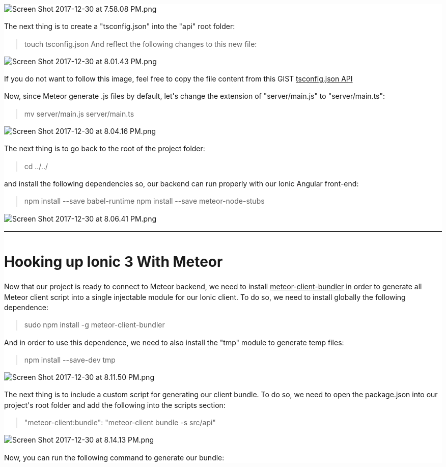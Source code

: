 ![Screen Shot 2017-12-30 at 7.58.08 PM.png](https://res.cloudinary.com/hpiynhbhq/image/upload/v1514681903/mmcosygdynyyrql7y4tc.png) 

The next thing is to create a "tsconfig.json" into the "api" root folder: 

> touch tsconfig.json And reflect the following changes to this new file: 

![Screen Shot 2017-12-30 at 8.01.43 PM.png](https://res.cloudinary.com/hpiynhbhq/image/upload/v1514682132/blsicwxtntgtmhmlqiq6.png) 

If you do not want to follow this image, feel free to copy the file content from this GIST [tsconfig.json API](https://gist.github.com/jayserdny/935870bcc0bec58525d95aba18b214e9) 

Now, since Meteor generate .js files by default, let's change the extension of "server/main.js" to "server/main.ts": 

> mv server/main.js server/main.ts 

![Screen Shot 2017-12-30 at 8.04.16 PM.png](https://res.cloudinary.com/hpiynhbhq/image/upload/v1514682267/hfygbkezdftqvb4tdojp.png) 

The next thing is to go back to the root of the project folder: 

> cd ../../ 

and install the following dependencies so, our backend can run properly with our Ionic Angular front-end: 

> npm install --save babel-runtime 
> npm install --save meteor-node-stubs 

![Screen Shot 2017-12-30 at 8.06.41 PM.png](https://res.cloudinary.com/hpiynhbhq/image/upload/v1514682416/ju1yubx2qwnuydkl6zob.png) 

----
# Hooking up Ionic 3 With Meteor 
Now that our project is ready to connect to Meteor backend, we need to install [meteor-client-bundler](https://github.com/Urigo/meteor-client-bundler) in order to generate all Meteor client script into a single injectable module for our Ionic client. To do so, we need to install globally the following dependence: 

> sudo npm install -g meteor-client-bundler 

And in order to use this dependence, we need to also install the "tmp" module to generate temp files: 

> npm install --save-dev tmp 

![Screen Shot 2017-12-30 at 8.11.50 PM.png](https://res.cloudinary.com/hpiynhbhq/image/upload/v1514682723/kekpqhfx0tywe0rkdbvl.png) 

The next thing is to include a custom script for generating our client bundle. To do so, we need to open the package.json into our project's root folder and add the following into the scripts section: 

> "meteor-client:bundle": "meteor-client bundle -s src/api" 

![Screen Shot 2017-12-30 at 8.14.13 PM.png](https://res.cloudinary.com/hpiynhbhq/image/upload/v1514682871/m7uvtvpl13gguevewlay.png) 

Now, you can run the following command to generate our bundle: 
